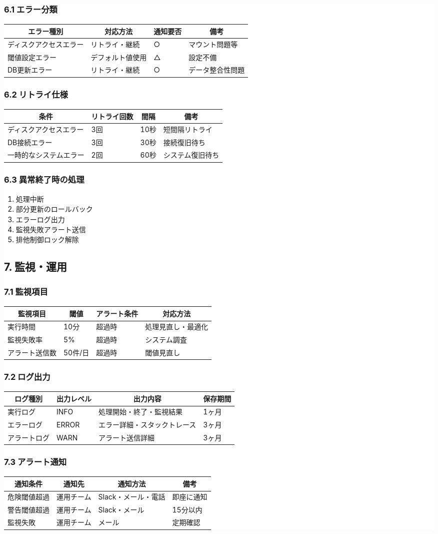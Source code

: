 ### 6.1 エラー分類
| エラー種別 | 対応方法 | 通知要否 | 備考 |
|------------|----------|----------|------|
| ディスクアクセスエラー | リトライ・継続 | ○ | マウント問題等 |
| 閾値設定エラー | デフォルト値使用 | △ | 設定不備 |
| DB更新エラー | リトライ・継続 | ○ | データ整合性問題 |

### 6.2 リトライ仕様
| 条件 | リトライ回数 | 間隔 | 備考 |
|------|--------------|------|------|
| ディスクアクセスエラー | 3回 | 10秒 | 短間隔リトライ |
| DB接続エラー | 3回 | 30秒 | 接続復旧待ち |
| 一時的なシステムエラー | 2回 | 60秒 | システム復旧待ち |

### 6.3 異常終了時の処理
1. 処理中断
2. 部分更新のロールバック
3. エラーログ出力
4. 監視失敗アラート送信
5. 排他制御ロック解除

## 7. 監視・運用

### 7.1 監視項目
| 監視項目 | 閾値 | アラート条件 | 対応方法 |
|----------|------|--------------|----------|
| 実行時間 | 10分 | 超過時 | 処理見直し・最適化 |
| 監視失敗率 | 5% | 超過時 | システム調査 |
| アラート送信数 | 50件/日 | 超過時 | 閾値見直し |

### 7.2 ログ出力
| ログ種別 | 出力レベル | 出力内容 | 保存期間 |
|----------|------------|----------|----------|
| 実行ログ | INFO | 処理開始・終了・監視結果 | 1ヶ月 |
| エラーログ | ERROR | エラー詳細・スタックトレース | 3ヶ月 |
| アラートログ | WARN | アラート送信詳細 | 3ヶ月 |

### 7.3 アラート通知
| 通知条件 | 通知先 | 通知方法 | 備考 |
|----------|--------|----------|------|
| 危険閾値超過 | 運用チーム | Slack・メール・電話 | 即座に通知 |
| 警告閾値超過 | 運用チーム | Slack・メール | 15分以内 |
| 監視失敗 | 運用チーム | メール | 定期確認 |
